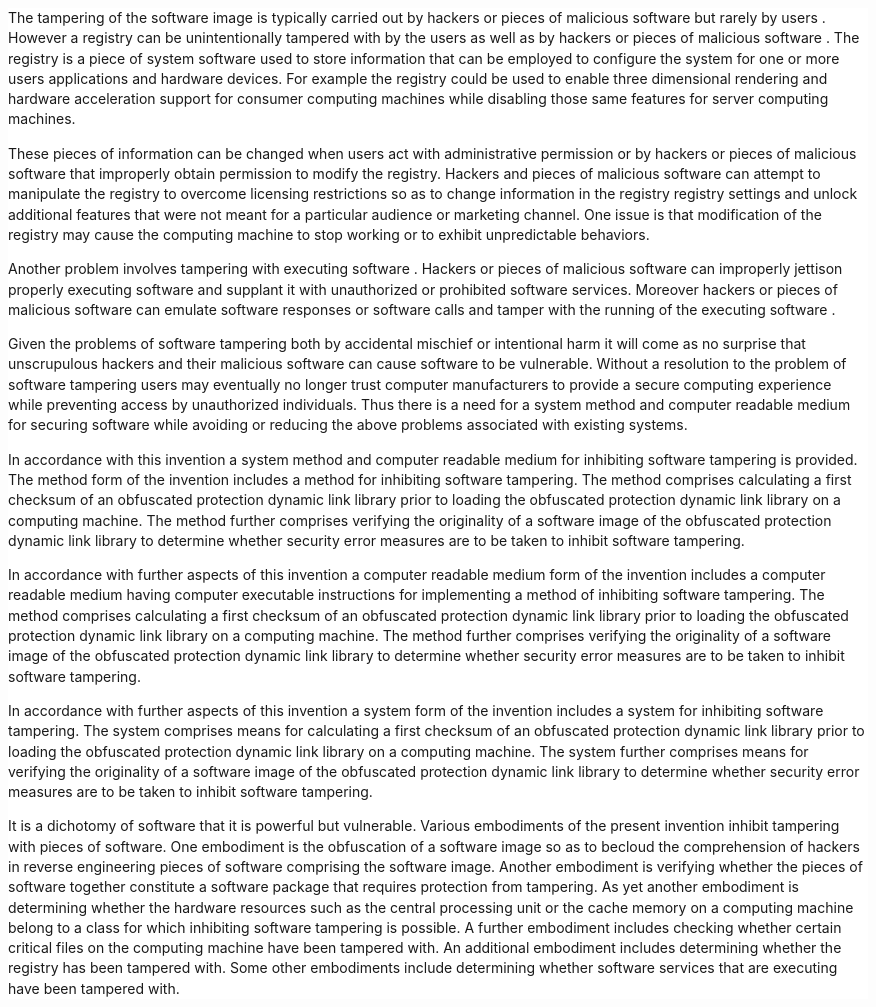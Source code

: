The tampering of the software image is typically carried out by hackers or pieces of malicious software but rarely by users . However a registry can be unintentionally tampered with by the users as well as by hackers or pieces of malicious software . The registry is a piece of system software used to store information that can be employed to configure the system for one or more users applications and hardware devices. For example the registry could be used to enable three dimensional rendering and hardware acceleration support for consumer computing machines while disabling those same features for server computing machines.

These pieces of information can be changed when users act with administrative permission or by hackers or pieces of malicious software that improperly obtain permission to modify the registry. Hackers and pieces of malicious software can attempt to manipulate the registry to overcome licensing restrictions so as to change information in the registry registry settings and unlock additional features that were not meant for a particular audience or marketing channel. One issue is that modification of the registry may cause the computing machine to stop working or to exhibit unpredictable behaviors.

Another problem involves tampering with executing software . Hackers or pieces of malicious software can improperly jettison properly executing software and supplant it with unauthorized or prohibited software services. Moreover hackers or pieces of malicious software can emulate software responses or software calls and tamper with the running of the executing software .

Given the problems of software tampering both by accidental mischief or intentional harm it will come as no surprise that unscrupulous hackers and their malicious software can cause software to be vulnerable. Without a resolution to the problem of software tampering users may eventually no longer trust computer manufacturers to provide a secure computing experience while preventing access by unauthorized individuals. Thus there is a need for a system method and computer readable medium for securing software while avoiding or reducing the above problems associated with existing systems.

In accordance with this invention a system method and computer readable medium for inhibiting software tampering is provided. The method form of the invention includes a method for inhibiting software tampering. The method comprises calculating a first checksum of an obfuscated protection dynamic link library prior to loading the obfuscated protection dynamic link library on a computing machine. The method further comprises verifying the originality of a software image of the obfuscated protection dynamic link library to determine whether security error measures are to be taken to inhibit software tampering.

In accordance with further aspects of this invention a computer readable medium form of the invention includes a computer readable medium having computer executable instructions for implementing a method of inhibiting software tampering. The method comprises calculating a first checksum of an obfuscated protection dynamic link library prior to loading the obfuscated protection dynamic link library on a computing machine. The method further comprises verifying the originality of a software image of the obfuscated protection dynamic link library to determine whether security error measures are to be taken to inhibit software tampering.

In accordance with further aspects of this invention a system form of the invention includes a system for inhibiting software tampering. The system comprises means for calculating a first checksum of an obfuscated protection dynamic link library prior to loading the obfuscated protection dynamic link library on a computing machine. The system further comprises means for verifying the originality of a software image of the obfuscated protection dynamic link library to determine whether security error measures are to be taken to inhibit software tampering.

It is a dichotomy of software that it is powerful but vulnerable. Various embodiments of the present invention inhibit tampering with pieces of software. One embodiment is the obfuscation of a software image so as to becloud the comprehension of hackers in reverse engineering pieces of software comprising the software image. Another embodiment is verifying whether the pieces of software together constitute a software package that requires protection from tampering. As yet another embodiment is determining whether the hardware resources such as the central processing unit or the cache memory on a computing machine belong to a class for which inhibiting software tampering is possible. A further embodiment includes checking whether certain critical files on the computing machine have been tampered with. An additional embodiment includes determining whether the registry has been tampered with. Some other embodiments include determining whether software services that are executing have been tampered with.
